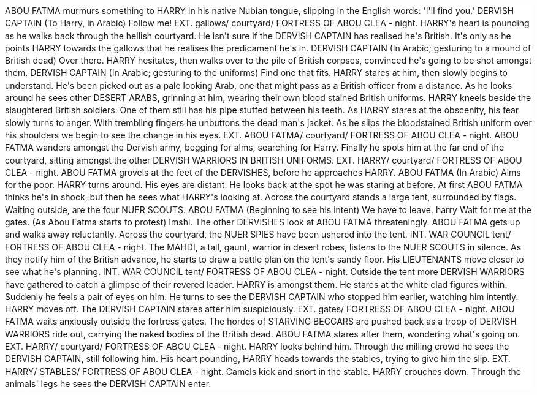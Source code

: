 ABOU FATMA murmurs something to HARRY in his native Nubian tongue, slipping in the English words: 'I'll find you.' 
DERVISH CAPTAIN
(To Harry, in Arabic)
Follow me!
EXT. gallows/ courtyard/ FORTRESS OF ABOU CLEA - night.
HARRY's heart is pounding as he walks back through the hellish courtyard. He isn't sure if the DERVISH CAPTAIN has realised he's British. It's only as he points HARRY towards the gallows that he realises the predicament he's in.
DERVISH CAPTAIN
(In Arabic; gesturing to a mound of British dead)
Over there.
HARRY hesitates, then walks over to the pile of British corpses, convinced he's going to be shot amongst them. 
DERVISH CAPTAIN
(In Arabic; gesturing to the uniforms)
Find one that fits.
HARRY stares at him, then slowly begins to understand. He's been picked out as a pale looking Arab, one that might pass as a British officer from a distance. As he looks around he sees other DESERT ARABS, grinning at him, wearing their own blood stained British uniforms.
HARRY kneels beside the slaughtered British soldiers. One of them still has his pipe stuffed between his teeth. As HARRY stares at the obscenity, his fear slowly turns to anger. With trembling fingers he unbuttons the dead man's jacket. As he slips the bloodstained British uniform over his shoulders we begin to see the change in his eyes.
EXT. ABOU FATMA/ courtyard/ FORTRESS OF ABOU CLEA - night.
ABOU FATMA wanders amongst the Dervish army, begging for alms, searching for Harry. Finally he spots him at the far end of the courtyard, sitting amongst the other DERVISH WARRIORS IN BRITISH UNIFORMS.
EXT. HARRY/ courtyard/ FORTRESS OF ABOU CLEA - night.
ABOU FATMA grovels at the feet of the DERVISHES, before he approaches HARRY.
ABOU FATMA
(In Arabic)
Alms for the poor. 
HARRY turns around. His eyes are distant. He looks back at the spot he was staring at before. At first ABOU FATMA thinks he's in shock, but then he sees what HARRY's looking at. Across the courtyard stands a large tent, surrounded by flags. Waiting outside, are the four NUER SCOUTS.
ABOU FATMA
(Beginning to see his intent)
We have to leave.
harry
Wait for me at the gates.
(As Abou Fatma starts to protest)
Imshi.
The other DERVISHES look at ABOU FATMA threateningly. ABOU FATMA gets up and walks away reluctantly. Across the courtyard, the NUER SPIES have been ushered into the tent.
INT. WAR COUNCIL tent/ FORTRESS OF ABOU CLEA - night.
The MAHDI, a tall, gaunt, warrior in desert robes, listens to the NUER SCOUTS in silence. As they notify him of the British advance, he starts to draw a battle plan on the tent's sandy floor. His LIEUTENANTS move closer to see what he's planning.
INT. WAR COUNCIL tent/ FORTRESS OF ABOU CLEA - night.
Outside the tent more DERVISH WARRIORS have gathered to catch a glimpse of their revered leader. HARRY is amongst them. He stares at the white clad figures within. Suddenly he feels a pair of eyes on him. He turns to see the DERVISH CAPTAIN who stopped him earlier, watching him intently. HARRY moves off. The DERVISH CAPTAIN stares after him suspiciously. 
EXT. gates/ FORTRESS OF ABOU CLEA - night.
ABOU FATMA waits anxiously outside the fortress gates. The hordes of STARVING BEGGARS are pushed back as a troop of DERVISH WARRIORS ride out, carrying the naked bodies of the British dead. ABOU FATMA stares after them, wondering what's going on.
EXT. HARRY/ courtyard/ FORTRESS OF ABOU CLEA - night.
HARRY looks behind him. Through the milling crowd he sees the DERVISH CAPTAIN, still following him. His heart pounding, HARRY heads towards the stables, trying to give him the slip.
EXT. HARRY/ STABLES/ FORTRESS OF ABOU CLEA - night.
Camels kick and snort in the stable. HARRY crouches down. Through the animals' legs he sees the DERVISH CAPTAIN enter.